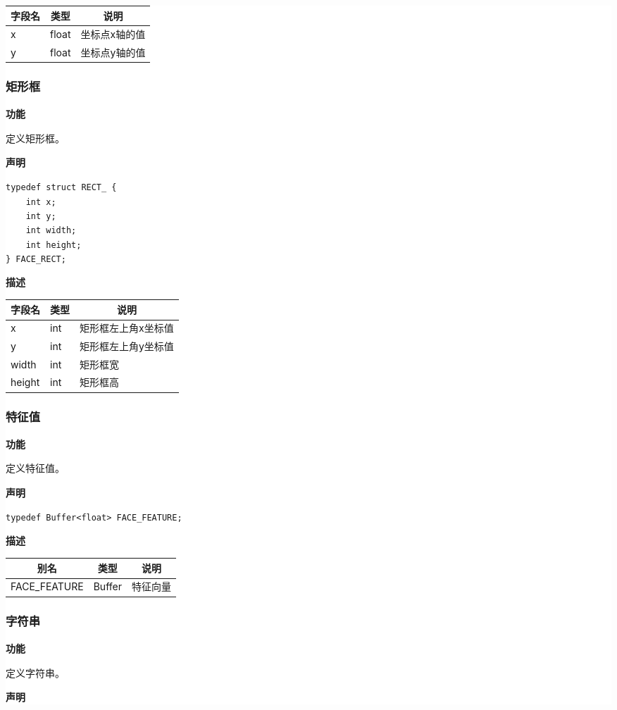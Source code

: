 | **字段名** | **类型** | **说明**      |
|------------|----------|---------------|
| x          | float    | 坐标点x轴的值 |
| y          | float    | 坐标点y轴的值 |

### 矩形框

**功能**

定义矩形框。

**声明**

	typedef struct RECT_ {
	    int x;
	    int y;
	    int width;
	    int height;
	} FACE_RECT;


**描述**

| **字段名** | **类型** | **说明**            |
|------------|----------|---------------------|
| x          | int      | 矩形框左上角x坐标值 |
| y          | int      | 矩形框左上角y坐标值 |
| width      | int      | 矩形框宽            |
| height     | int      | 矩形框高            |

### 特征值

**功能**

定义特征值。

**声明**

	typedef Buffer<float> FACE_FEATURE;

**描述**

| **别名** | **类型** | **说明**   |
|------------|----------|------------|
| FACE_FEATURE | Buffer<float>   | 特征向量 |

### 字符串

**功能**

定义字符串。

**声明**
